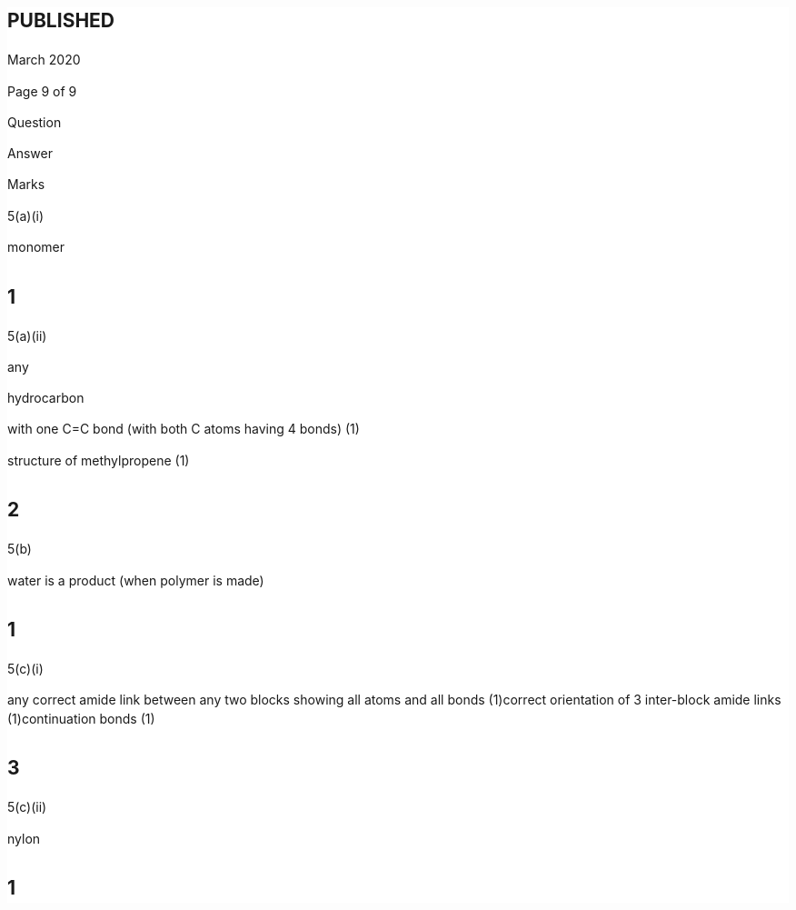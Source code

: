 ## PUBLISHED 

March 2020 

 Page 9 of 9 

 Question 

 Answer 

 Marks 

 5(a)(i) 

 monomer 

## 1 

 5(a)(ii) 

 any 

 hydrocarbon 

 with one C=C bond (with both C atoms having 4 bonds) (1) 

 structure of methylpropene (1) 

## 2 

 5(b) 

 water is a product (when polymer is made) 

## 1 

 5(c)(i) 

 any correct amide link between any two blocks showing all atoms and all bonds (1)correct orientation of 3 inter-block amide links (1)continuation bonds (1) 

## 3 

 5(c)(ii) 

 nylon 

## 1 


